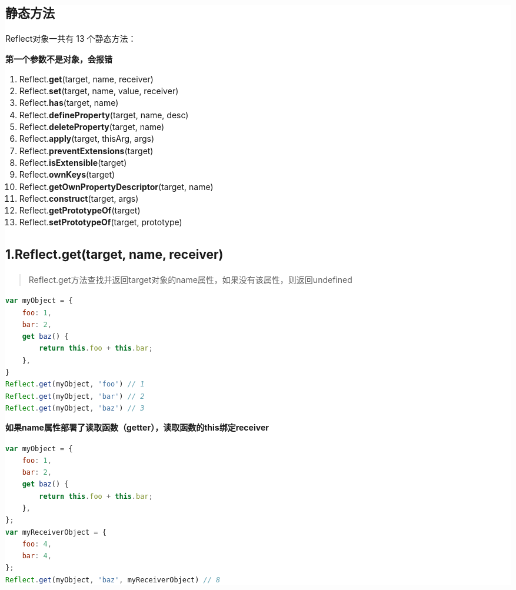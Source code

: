 
## 静态方法

Reflect对象一共有 13 个静态方法：

**第一个参数不是对象，会报错**

1. Reflect.**get**(target, name, receiver)
2. Reflect.**set**(target, name, value, receiver)
3. Reflect.**has**(target, name)
4. Reflect.**defineProperty**(target, name, desc)
5. Reflect.**deleteProperty**(target, name)
6. Reflect.**apply**(target, thisArg,  args)
7. Reflect.**preventExtensions**(target)
8. Reflect.**isExtensible**(target)
9. Reflect.**ownKeys**(target)
10. Reflect.**getOwnPropertyDescriptor**(target,  name)
11. Reflect.**construct**(target, args)
12. Reflect.**getPrototypeOf**(target)
13. Reflect.**setPrototypeOf**(target, prototype)

## 1.Reflect.**get**(target, name, receiver)

> Reflect.get方法查找并返回target对象的name属性，如果没有该属性，则返回undefined

```js
var myObject = {
    foo: 1,
    bar: 2,
    get baz() {
        return this.foo + this.bar;
    },
}
Reflect.get(myObject, 'foo') // 1
Reflect.get(myObject, 'bar') // 2
Reflect.get(myObject, 'baz') // 3
```

**如果name属性部署了读取函数（getter），读取函数的this绑定receiver**

```js
var myObject = {
    foo: 1,
    bar: 2,
    get baz() {
        return this.foo + this.bar;
    },
};
var myReceiverObject = {
    foo: 4,
    bar: 4,
};
Reflect.get(myObject, 'baz', myReceiverObject) // 8
```
